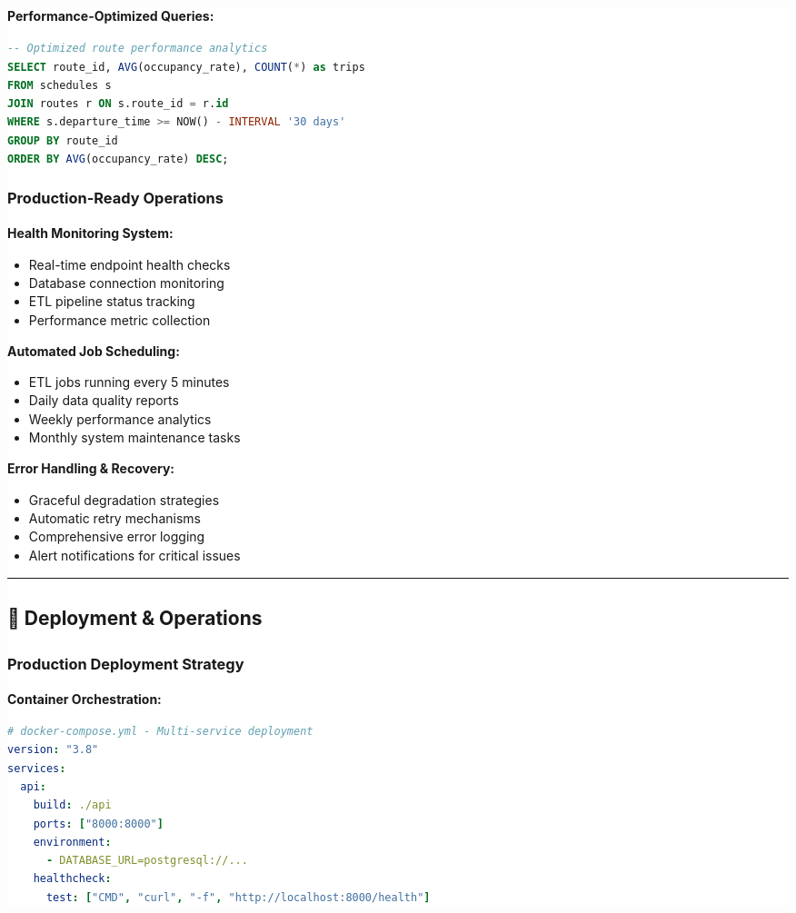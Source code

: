 **Performance-Optimized Queries:**

```sql
-- Optimized route performance analytics
SELECT route_id, AVG(occupancy_rate), COUNT(*) as trips
FROM schedules s
JOIN routes r ON s.route_id = r.id
WHERE s.departure_time >= NOW() - INTERVAL '30 days'
GROUP BY route_id
ORDER BY AVG(occupancy_rate) DESC;
```

### **Production-Ready Operations**

**Health Monitoring System:**

- Real-time endpoint health checks
- Database connection monitoring
- ETL pipeline status tracking
- Performance metric collection

**Automated Job Scheduling:**

- ETL jobs running every 5 minutes
- Daily data quality reports
- Weekly performance analytics
- Monthly system maintenance tasks

**Error Handling & Recovery:**

- Graceful degradation strategies
- Automatic retry mechanisms
- Comprehensive error logging
- Alert notifications for critical issues

---

## 🚀 Deployment & Operations

### **Production Deployment Strategy**

**Container Orchestration:**

```yaml
# docker-compose.yml - Multi-service deployment
version: "3.8"
services:
  api:
    build: ./api
    ports: ["8000:8000"]
    environment:
      - DATABASE_URL=postgresql://...
    healthcheck:
      test: ["CMD", "curl", "-f", "http://localhost:8000/health"]
```
